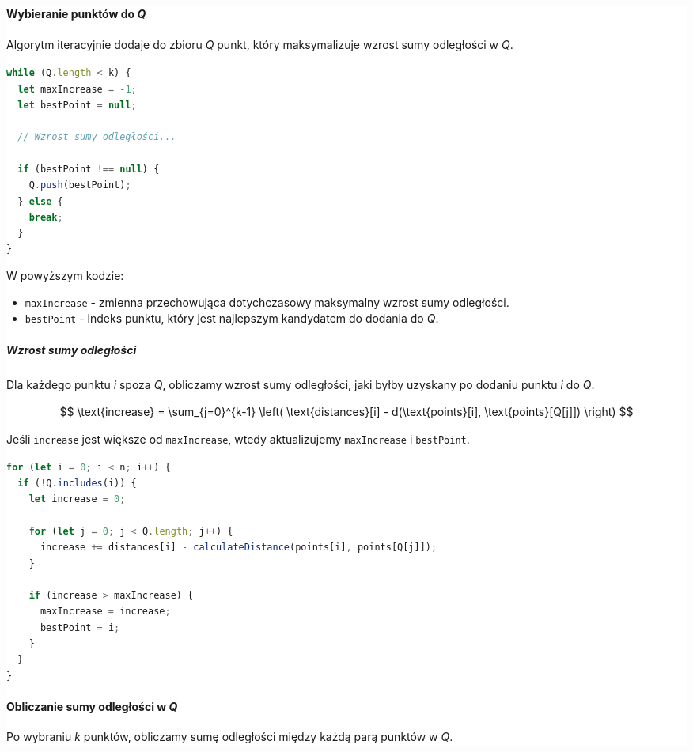#### Wybieranie punktów do $Q$

Algorytm iteracyjnie dodaje do zbioru $Q$ punkt, który maksymalizuje wzrost sumy odległości w $Q$.

```javascript
while (Q.length < k) {
  let maxIncrease = -1;
  let bestPoint = null;

  // Wzrost sumy odległości...

  if (bestPoint !== null) {
    Q.push(bestPoint);
  } else {
    break;
  }
}
```

W powyższym kodzie:

- `maxIncrease` - zmienna przechowująca dotychczasowy maksymalny wzrost sumy odległości.
- `bestPoint` - indeks punktu, który jest najlepszym kandydatem do dodania do $Q$.

##### Wzrost sumy odległości

Dla każdego punktu $i$ spoza $Q$, obliczamy wzrost sumy odległości, jaki byłby uzyskany po dodaniu punktu $i$ do $Q$.

$$
\text{increase} = \sum_{j=0}^{k-1} \left( \text{distances}[i] - d(\text{points}[i], \text{points}[Q[j]]) \right)
$$

Jeśli `increase` jest większe od `maxIncrease`, wtedy aktualizujemy `maxIncrease` i `bestPoint`.

```javascript
for (let i = 0; i < n; i++) {
  if (!Q.includes(i)) {
    let increase = 0;

    for (let j = 0; j < Q.length; j++) {
      increase += distances[i] - calculateDistance(points[i], points[Q[j]]);
    }

    if (increase > maxIncrease) {
      maxIncrease = increase;
      bestPoint = i;
    }
  }
}
```

#### Obliczanie sumy odległości w $Q$

Po wybraniu $k$ punktów, obliczamy sumę odległości między każdą parą punktów w $Q$.
